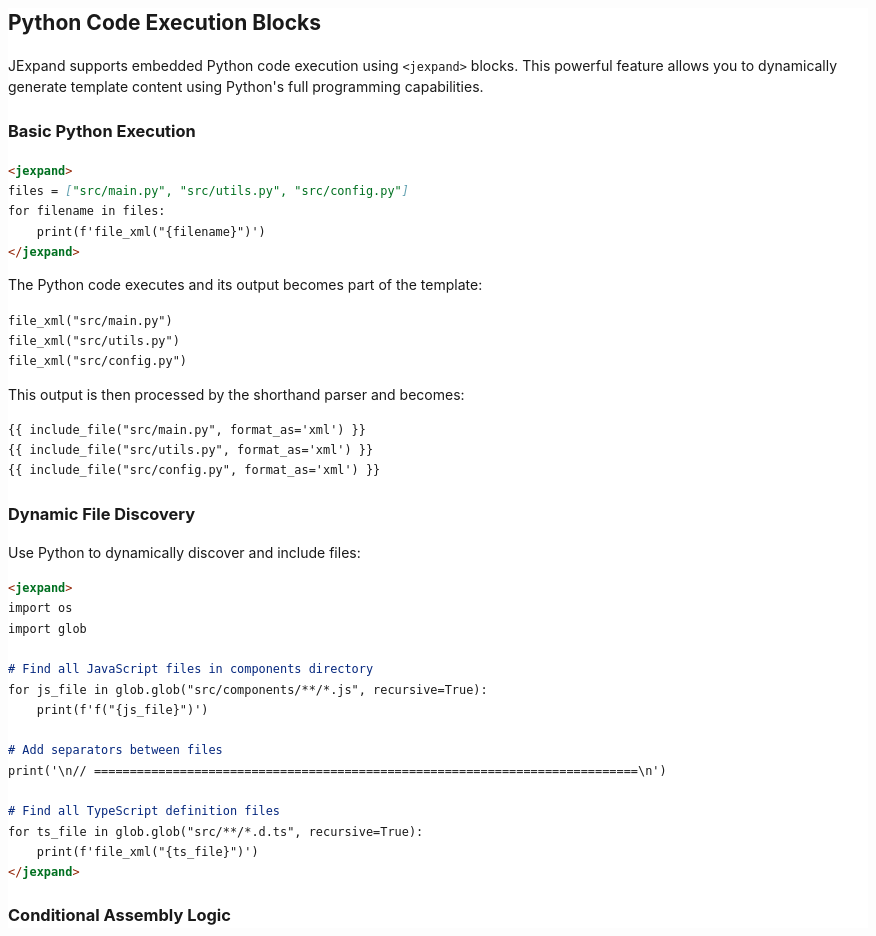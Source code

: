 ## Python Code Execution Blocks

JExpand supports embedded Python code execution using `<jexpand>` blocks. This powerful feature allows you to dynamically generate template content using Python's full programming capabilities.

### Basic Python Execution

```markdown
<jexpand>
files = ["src/main.py", "src/utils.py", "src/config.py"]
for filename in files:
    print(f'file_xml("{filename}")')
</jexpand>
```

The Python code executes and its output becomes part of the template:

```markdown
file_xml("src/main.py")
file_xml("src/utils.py")
file_xml("src/config.py")
```

This output is then processed by the shorthand parser and becomes:

```jinja2
{{ include_file("src/main.py", format_as='xml') }}
{{ include_file("src/utils.py", format_as='xml') }}
{{ include_file("src/config.py", format_as='xml') }}
```

### Dynamic File Discovery

Use Python to dynamically discover and include files:

```markdown
<jexpand>
import os
import glob

# Find all JavaScript files in components directory
for js_file in glob.glob("src/components/**/*.js", recursive=True):
    print(f'f("{js_file}")')
    
# Add separators between files
print('\n// ============================================================================\n')

# Find all TypeScript definition files
for ts_file in glob.glob("src/**/*.d.ts", recursive=True):
    print(f'file_xml("{ts_file}")')
</jexpand>
```

### Conditional Assembly Logic
